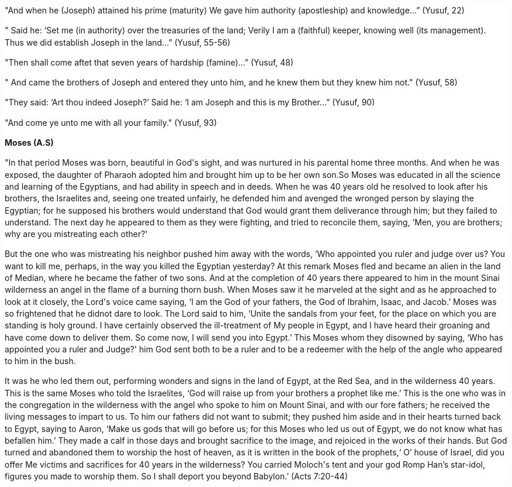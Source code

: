 "And when he (Joseph) attained his prime (maturity) We gave him
authority (apostleship) and knowledge...” (Yusuf, 22)

" Said he: ‘Set me (in authority) over the treasuries of the land;
Verily I am a (faithful) keeper, knowing well (its management). Thus we
did establish Joseph in the land...” (Yusuf, 55-56)

"Then shall come aftet that seven years of hardship (famine)...”
(Yusuf, 48)

" And came the brothers of Joseph and entered they unto him, and he
knew them but they knew him not." (Yusuf, 58)

"They said: ‘Art thou indeed Joseph?’ Said he: ‘I am Joseph and this is
my Brother...” (Yusuf, 90)

"And come ye unto me with all your family." (Yusuf, 93)

**Moses (A.S)**

"In that period Moses was born, beautiful in God's sight, and was
nurtured in his parental home three months. And when he was exposed, the
daughter of Pharaoh adopted him and brought him up to be her own son.So
Moses was educated in all the science and learning of the Egyptians, and
had ability in speech and in deeds. When he was 40 years old he resolved
to look after his brothers, the Israelites and, seeing one treated
unfairly, he defended him and avenged the wronged person by slaying the
Egyptian; for he supposed his brothers would understand that God would
grant them deliverance through him; but they failed to understand. The
next day he appeared to them as they were fighting, and tried to
reconcile them, saying, ‘Men, you are brothers; why are you mistreating
each other?'

But the one who was mistreating his neighbor pushed him away with the
words, ‘Who appointed you ruler and judge over us? You want to kill me,
perhaps, in the way you killed the Egyptian yesterday? At this remark
Moses fled and became an alien in the land of Median, where he became
the father of two sons. And at the completion of 40 years there appeared
to him in the mount Sinai wilderness an angel in the flame of a burning
thorn bush. When Moses saw it he marveled at the sight and as he
approached to look at it closely, the Lord's voice came saying, ‘I am
the God of your fathers, the God of Ibrahim, Isaac, and Jacob.’ Moses
was so frightened that he didnot dare to look. The Lord said to him,
‘Unite the sandals from your feet, for the place on which you are
standing is holy ground. I have certainly observed the ill-treatment of
My people in Egypt, and I have heard their groaning and have come down
to deliver them. So come now, I will send you into Egypt.’ This Moses
whom they disowned by saying, ‘Who has appointed you a ruler and Judge?'
him God sent both to be a ruler and to be a redeemer with the help of
the angle who appeared to him in the bush.

It was he who led them out, performing wonders and signs in the land of
Egypt, at the Red Sea, and in the wilderness 40 years. This is the same
Moses who told the Israelites, ‘God will raise up from your brothers a
prophet like me.’ This is the one who was in the congregation in the
wilderness with the angel who spoke to him on Mount Sinai, and with our
fore fathers; he received the living messages to impart to us. To him
our fathers did not want to submit; they pushed him aside and in their
hearts turned back to Egypt, saying to Aaron, ‘Make us gods that will go
before us; for this Moses who led us out of Egypt, we do not know what
has befallen him.’ They made a calf in those days and brought sacrifice
to the image, and rejoiced in the works of their hands. But God turned
and abandoned them to worship the host of heaven, as it is written in
the book of the prophets,‘ O’ house of Israel, did you offer Me victims
and sacrifices for 40 years in the wilderness? You carried Moloch's tent
and your god Romp Han’s star-idol, figures you made to worship them. So
I shall deport you beyond Babylon.’ (Acts 7:20-44)
